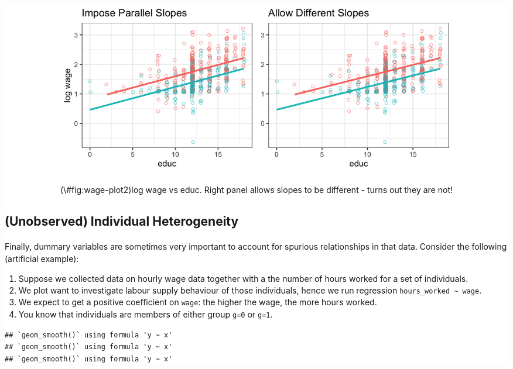 <div class="figure" style="text-align: center">
<img src="05-Categorial-Vars_files/figure-html/wage-plot2-1.png" alt="log wage vs educ. Right panel allows slopes to be different - turns out they are not!" width="672" />
<p class="caption">(\#fig:wage-plot2)log wage vs educ. Right panel allows slopes to be different - turns out they are not!</p>
</div>


## (Unobserved) Individual Heterogeneity

Finally, dummary variables are sometimes very important to account for spurious relationships in that data. Consider the following (artificial example):

1. Suppose we collected data on hourly wage data together with a the number of hours worked for a set of individuals.
1. We plot want to investigate labour supply behaviour of those individuals, hence we run regression `hours_worked ~ wage`.
1. We expect to get a positive coefficient on `wage`: the higher the wage, the more hours worked.
1. You know that individuals are members of either group `g=0` or `g=1`.


```
## `geom_smooth()` using formula 'y ~ x'
## `geom_smooth()` using formula 'y ~ x'
## `geom_smooth()` using formula 'y ~ x'
```
